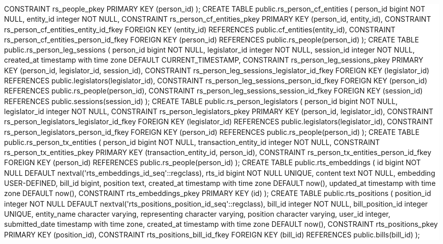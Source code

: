   CONSTRAINT rs_people_pkey PRIMARY KEY (person_id)
);
CREATE TABLE public.rs_person_cf_entities (
  person_id bigint NOT NULL,
  entity_id integer NOT NULL,
  CONSTRAINT rs_person_cf_entities_pkey PRIMARY KEY (person_id, entity_id),
  CONSTRAINT rs_person_cf_entities_entity_id_fkey FOREIGN KEY (entity_id) REFERENCES public.cf_entities(entity_id),
  CONSTRAINT rs_person_cf_entities_person_id_fkey FOREIGN KEY (person_id) REFERENCES public.rs_people(person_id)
);
CREATE TABLE public.rs_person_leg_sessions (
  person_id bigint NOT NULL,
  legislator_id integer NOT NULL,
  session_id integer NOT NULL,
  created_at timestamp with time zone DEFAULT CURRENT_TIMESTAMP,
  CONSTRAINT rs_person_leg_sessions_pkey PRIMARY KEY (person_id, legislator_id, session_id),
  CONSTRAINT rs_person_leg_sessions_legislator_id_fkey FOREIGN KEY (legislator_id) REFERENCES public.legislators(legislator_id),
  CONSTRAINT rs_person_leg_sessions_person_id_fkey FOREIGN KEY (person_id) REFERENCES public.rs_people(person_id),
  CONSTRAINT rs_person_leg_sessions_session_id_fkey FOREIGN KEY (session_id) REFERENCES public.sessions(session_id)
);
CREATE TABLE public.rs_person_legislators (
  person_id bigint NOT NULL,
  legislator_id integer NOT NULL,
  CONSTRAINT rs_person_legislators_pkey PRIMARY KEY (person_id, legislator_id),
  CONSTRAINT rs_person_legislators_legislator_id_fkey FOREIGN KEY (legislator_id) REFERENCES public.legislators(legislator_id),
  CONSTRAINT rs_person_legislators_person_id_fkey FOREIGN KEY (person_id) REFERENCES public.rs_people(person_id)
);
CREATE TABLE public.rs_person_tx_entities (
  person_id bigint NOT NULL,
  transaction_entity_id integer NOT NULL,
  CONSTRAINT rs_person_tx_entities_pkey PRIMARY KEY (transaction_entity_id, person_id),
  CONSTRAINT rs_person_tx_entities_person_id_fkey FOREIGN KEY (person_id) REFERENCES public.rs_people(person_id)
);
CREATE TABLE public.rts_embeddings (
  id bigint NOT NULL DEFAULT nextval('rts_embeddings_id_seq'::regclass),
  rts_id bigint NOT NULL UNIQUE,
  content text NOT NULL,
  embedding USER-DEFINED,
  bill_id bigint,
  position text,
  created_at timestamp with time zone DEFAULT now(),
  updated_at timestamp with time zone DEFAULT now(),
  CONSTRAINT rts_embeddings_pkey PRIMARY KEY (id)
);
CREATE TABLE public.rts_positions (
  position_id integer NOT NULL DEFAULT nextval('rts_positions_position_id_seq'::regclass),
  bill_id integer NOT NULL,
  bill_position_id integer UNIQUE,
  entity_name character varying,
  representing character varying,
  position character varying,
  user_id integer,
  submitted_date timestamp with time zone,
  created_at timestamp with time zone DEFAULT now(),
  CONSTRAINT rts_positions_pkey PRIMARY KEY (position_id),
  CONSTRAINT rts_positions_bill_id_fkey FOREIGN KEY (bill_id) REFERENCES public.bills(bill_id)
);